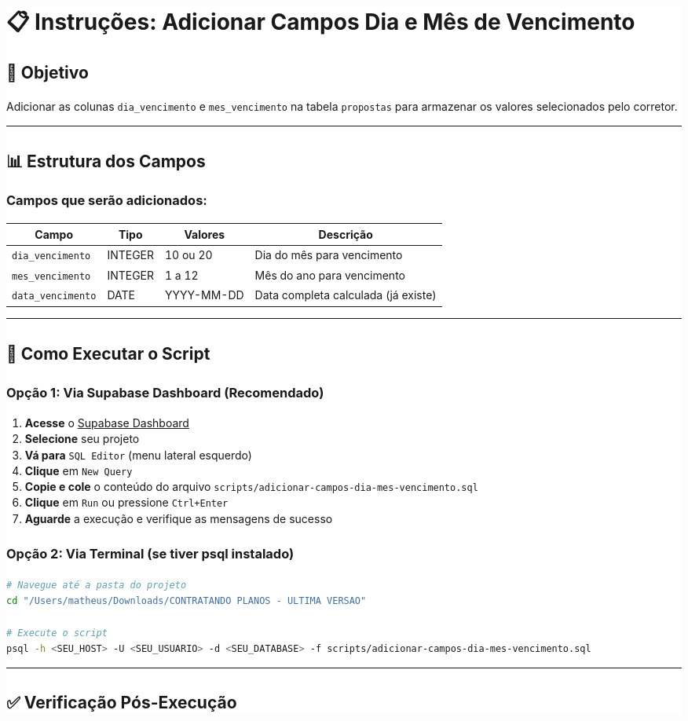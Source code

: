 # 📋 Instruções: Adicionar Campos Dia e Mês de Vencimento

## 🎯 **Objetivo**

Adicionar as colunas `dia_vencimento` e `mes_vencimento` na tabela `propostas` para armazenar os valores selecionados pelo corretor.

---

## 📊 **Estrutura dos Campos**

### **Campos que serão adicionados:**

| Campo | Tipo | Valores | Descrição |
|-------|------|---------|-----------|
| `dia_vencimento` | INTEGER | 10 ou 20 | Dia do mês para vencimento |
| `mes_vencimento` | INTEGER | 1 a 12 | Mês do ano para vencimento |
| `data_vencimento` | DATE | YYYY-MM-DD | Data completa calculada (já existe) |

---

## 🔧 **Como Executar o Script**

### **Opção 1: Via Supabase Dashboard (Recomendado)**

1. **Acesse** o [Supabase Dashboard](https://app.supabase.com)
2. **Selecione** seu projeto
3. **Vá para** `SQL Editor` (menu lateral esquerdo)
4. **Clique** em `New Query`
5. **Copie e cole** o conteúdo do arquivo `scripts/adicionar-campos-dia-mes-vencimento.sql`
6. **Clique** em `Run` ou pressione `Ctrl+Enter`
7. **Aguarde** a execução e verifique as mensagens de sucesso

### **Opção 2: Via Terminal (se tiver psql instalado)**

```bash
# Navegue até a pasta do projeto
cd "/Users/matheus/Downloads/CONTRATANDO PLANOS - ULTIMA VERSAO"

# Execute o script
psql -h <SEU_HOST> -U <SEU_USUARIO> -d <SEU_DATABASE> -f scripts/adicionar-campos-dia-mes-vencimento.sql
```

---

## ✅ **Verificação Pós-Execução**
